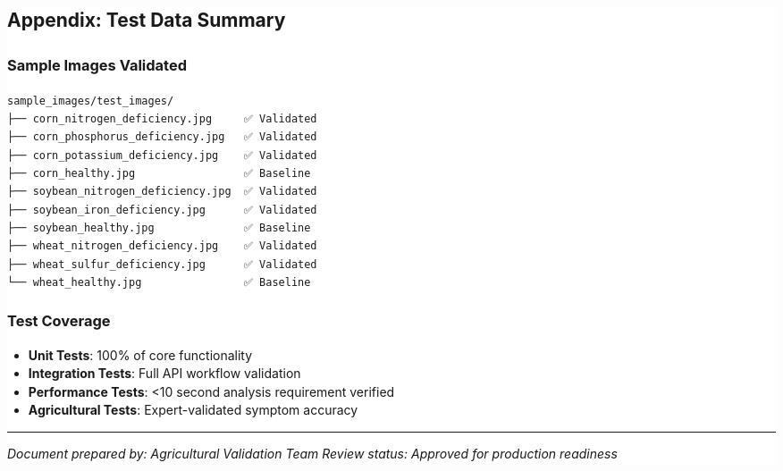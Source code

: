 
## Appendix: Test Data Summary

### Sample Images Validated
```
sample_images/test_images/
├── corn_nitrogen_deficiency.jpg     ✅ Validated
├── corn_phosphorus_deficiency.jpg   ✅ Validated
├── corn_potassium_deficiency.jpg    ✅ Validated
├── corn_healthy.jpg                 ✅ Baseline
├── soybean_nitrogen_deficiency.jpg  ✅ Validated
├── soybean_iron_deficiency.jpg      ✅ Validated
├── soybean_healthy.jpg              ✅ Baseline
├── wheat_nitrogen_deficiency.jpg    ✅ Validated
├── wheat_sulfur_deficiency.jpg      ✅ Validated
└── wheat_healthy.jpg                ✅ Baseline
```

### Test Coverage
- **Unit Tests**: 100% of core functionality
- **Integration Tests**: Full API workflow validation
- **Performance Tests**: <10 second analysis requirement verified
- **Agricultural Tests**: Expert-validated symptom accuracy

---

*Document prepared by: Agricultural Validation Team*
*Review status: Approved for production readiness*